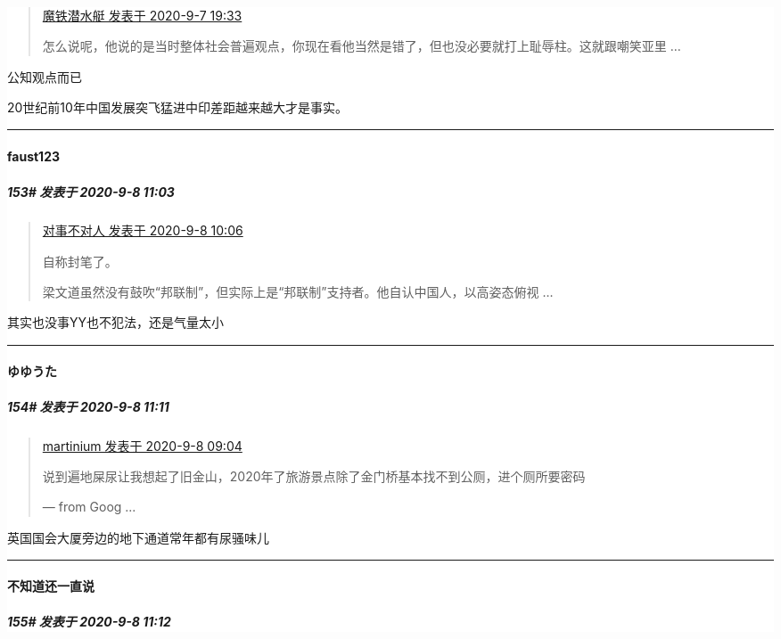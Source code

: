 

<blockquote><a href="httphttps://bbs.saraba1st.com/2b/forum.php?mod=redirect&amp;goto=findpost&amp;pid=48668096&amp;ptid=1958639" target="_blank">魔铁潜水艇 发表于 2020-9-7 19:33</a>

怎么说呢，他说的是当时整体社会普遍观点，你现在看他当然是错了，但也没必要就打上耻辱柱。这就跟嘲笑亚里 ...</blockquote>
公知观点而已


20世纪前10年中国发展突飞猛进中印差距越来越大才是事实。







*****

####  faust123  
##### 153#       发表于 2020-9-8 11:03



<blockquote><a href="httphttps://bbs.saraba1st.com/2b/forum.php?mod=redirect&amp;goto=findpost&amp;pid=48672323&amp;ptid=1958639" target="_blank">对事不对人 发表于 2020-9-8 10:06</a>

自称封笔了。


梁文道虽然没有鼓吹“邦联制”，但实际上是“邦联制”支持者。他自认中国人，以高姿态俯视 ...</blockquote>
其实也没事YY也不犯法，还是气量太小







*****

####  ゆゆうた  
##### 154#       发表于 2020-9-8 11:11



<blockquote><a href="httphttps://bbs.saraba1st.com/2b/forum.php?mod=redirect&amp;goto=findpost&amp;pid=48671832&amp;ptid=1958639" target="_blank">martinium 发表于 2020-9-8 09:04</a>

说到遍地屎尿让我想起了旧金山，2020年了旅游景点除了金门桥基本找不到公厕，进个厕所要密码


— from Goog ...</blockquote>
英国国会大厦旁边的地下通道常年都有尿骚味儿







*****

####  不知道还一直说  
##### 155#       发表于 2020-9-8 11:12


